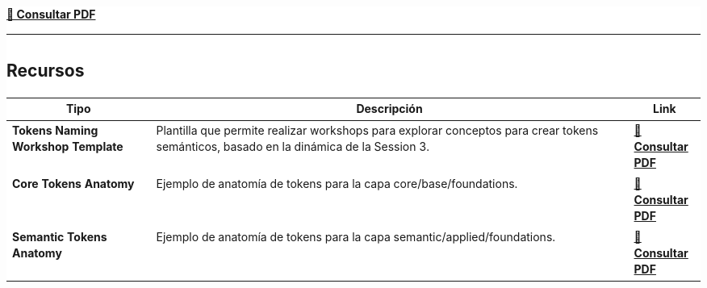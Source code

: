 [**🔽 Consultar PDF**](https://drive.google.com/file/d/1VDwCj5uBNiJFTbNGhATosk6zUulsWnJk/view?usp=drive_link)

___

## Recursos 

| Tipo  | Descripción | Link |
|----------|---------|---------|
| **Tokens Naming Workshop Template** | Plantilla que permite realizar workshops para explorar conceptos para crear tokens semánticos, basado en la dinámica de la Session 3. | [**🔽 Consultar PDF**](https://drive.google.com/file/d/11_ZgxTXeRhOX_VaDOlgPfGAUOR5b3PYA/view?usp=drive_link) |
| **Core Tokens Anatomy** | Ejemplo de anatomía de tokens para la capa core/base/foundations. | [**🔽 Consultar PDF**](https://drive.google.com/file/d/1rub07sQQc3rJwWVtpM8HG8BeCW9Cc8Ww/view?usp=drive_link) |
| **Semantic Tokens Anatomy**| Ejemplo de anatomía de tokens para la capa semantic/applied/foundations. |[**🔽 Consultar PDF**](https://drive.google.com/file/d/1Bd83L3SjWpMMngYC1Cu_REPJjr6g6cvV/view?usp=drive_link) |
